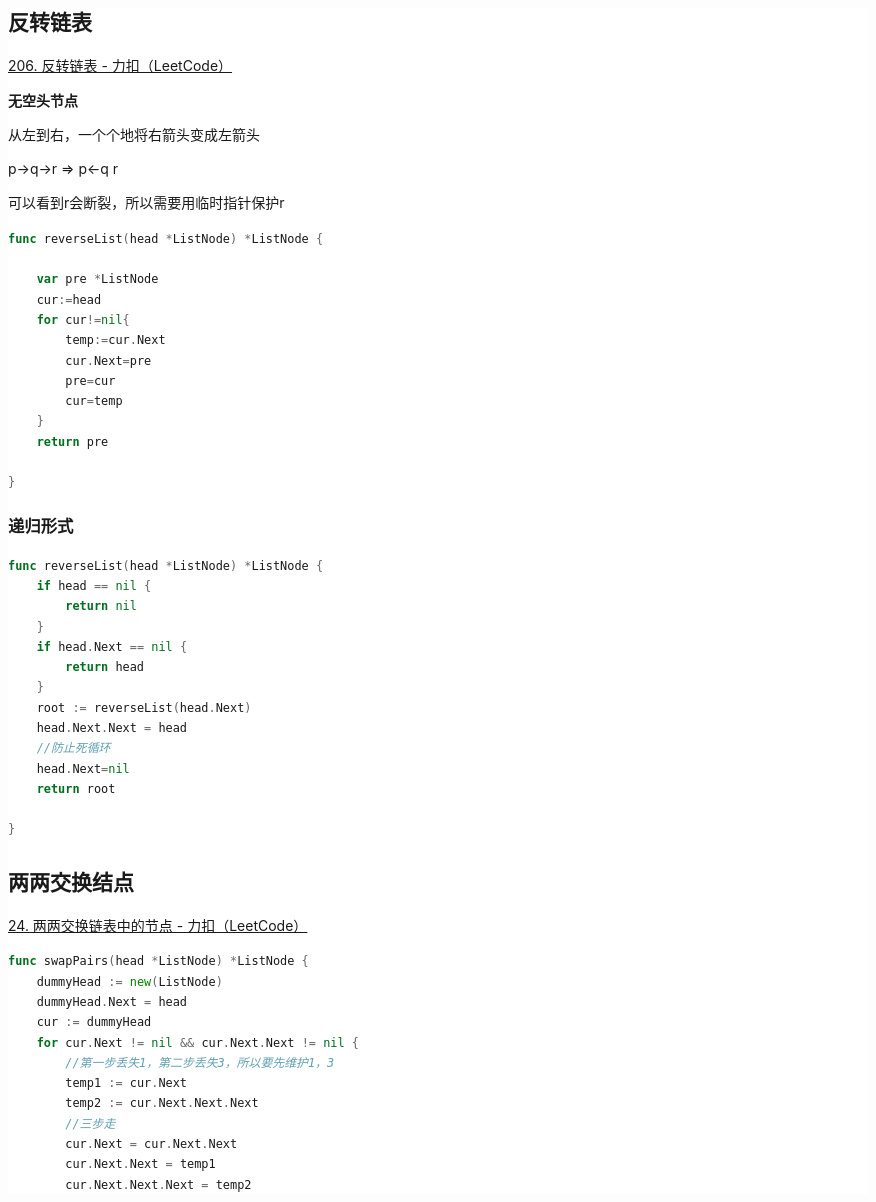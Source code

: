 ## 反转链表

[206. 反转链表 - 力扣（LeetCode）](https://leetcode.cn/problems/reverse-linked-list/)

**无空头节点**

从左到右，一个个地将右箭头变成左箭头

p->q->r $\Rightarrow$ p<-q  r

可以看到r会断裂，所以需要用临时指针保护r

```go
func reverseList(head *ListNode) *ListNode {

    var pre *ListNode
    cur:=head
    for cur!=nil{
        temp:=cur.Next
        cur.Next=pre
        pre=cur
        cur=temp
    }
    return pre

}
```

### 递归形式

```go
func reverseList(head *ListNode) *ListNode {
	if head == nil {
		return nil
	}
	if head.Next == nil {
		return head
	}
	root := reverseList(head.Next)
	head.Next.Next = head
	//防止死循环
	head.Next=nil
	return root

}
```



## 两两交换结点

[24. 两两交换链表中的节点 - 力扣（LeetCode）](https://leetcode.cn/problems/swap-nodes-in-pairs/)



```go
func swapPairs(head *ListNode) *ListNode {
	dummyHead := new(ListNode)
	dummyHead.Next = head
	cur := dummyHead
	for cur.Next != nil && cur.Next.Next != nil {
		//第一步丢失1，第二步丢失3，所以要先维护1，3
		temp1 := cur.Next
		temp2 := cur.Next.Next.Next
		//三步走
		cur.Next = cur.Next.Next
		cur.Next.Next = temp1
		cur.Next.Next.Next = temp2
```
